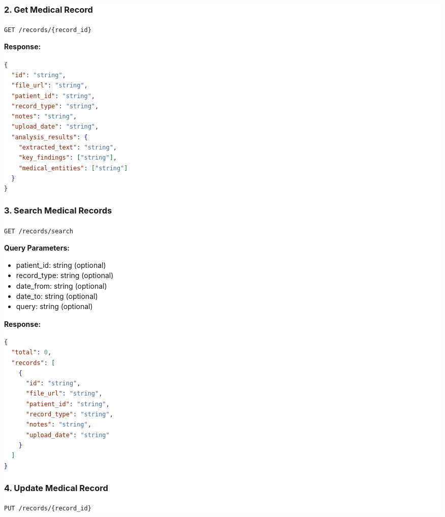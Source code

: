 ### 2. Get Medical Record
```http
GET /records/{record_id}
```

**Response:**
```json
{
  "id": "string",
  "file_url": "string",
  "patient_id": "string",
  "record_type": "string",
  "notes": "string",
  "upload_date": "string",
  "analysis_results": {
    "extracted_text": "string",
    "key_findings": ["string"],
    "medical_entities": ["string"]
  }
}
```

### 3. Search Medical Records
```http
GET /records/search
```

**Query Parameters:**
- patient_id: string (optional)
- record_type: string (optional)
- date_from: string (optional)
- date_to: string (optional)
- query: string (optional)

**Response:**
```json
{
  "total": 0,
  "records": [
    {
      "id": "string",
      "file_url": "string",
      "patient_id": "string",
      "record_type": "string",
      "notes": "string",
      "upload_date": "string"
    }
  ]
}
```

### 4. Update Medical Record
```http
PUT /records/{record_id}
```
